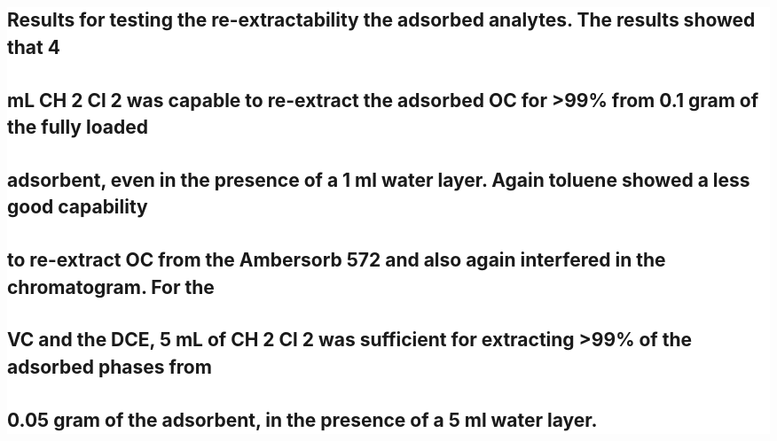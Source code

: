 ## Results for testing the re-extractability the adsorbed analytes. The results showed that 4 

## mL CH 2 Cl 2 was capable to re-extract the adsorbed OC for >99% from 0.1 gram of the fully loaded 

## adsorbent, even in the presence of a 1 ml water layer. Again toluene showed a less good capability 

## to re-extract OC from the Ambersorb 572 and also again interfered in the chromatogram. For the 

## VC and the DCE, 5 mL of CH 2 Cl 2 was sufficient for extracting >99% of the adsorbed phases from 

## 0.05 gram of the adsorbent, in the presence of a 5 ml water layer. 


